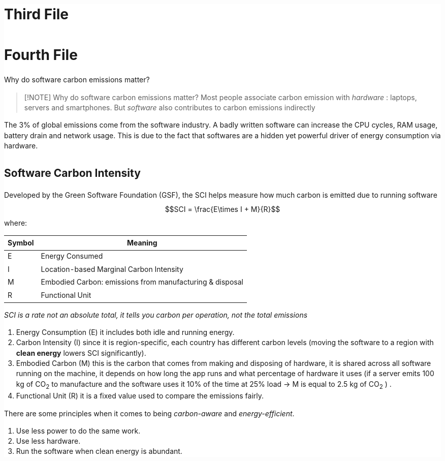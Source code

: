
# Third File





# Fourth File

Why do software carbon emissions matter?

> [!NOTE] Why do software carbon emissions matter?
> Most people associate carbon emission with *hardware* : laptops, servers and smartphones. 
> But *software* also contributes to carbon emissions indirectly

The 3% of global emissions come from the software industry.
A badly written software can increase the CPU cycles, RAM usage, battery drain and network usage. This is due to the fact that softwares are a hidden yet powerful driver of energy consumption via hardware. 

## Software Carbon Intensity
Developed by the Green Software Foundation (GSF), the SCI helps measure how much carbon is emitted due to running software
$$SCI = \frac{E\times I + M}{R}$$
where:


|Symbol     |Meaning     |
| --- | --- |
|E     |    Energy Consumed |
|I     |   Location-based Marginal Carbon Intensity  |
|M     |  Embodied Carbon: emissions from manufacturing & disposal    |
|R     |  Functional Unit   |
*SCI is a rate not an absolute total, it tells you carbon per operation, not the total emissions*

1. Energy Consumption (E)
	it includes both idle and running energy.
2. Carbon Intensity (I)
	since it is region-specific, each country has different carbon levels (moving the software to a region with **clean energy** lowers SCI significantly).
3. Embodied Carbon (M)
	this is the carbon that comes from making and disposing of hardware, it is shared across all software running on the machine, it depends on how long the app runs and what percentage of hardware it uses (if a server emits 100 kg of $\text{CO}_2$ to manufacture and the software uses it 10% of the time at 25% load $\rightarrow$ M is equal to 2.5 kg of $\text{CO}_2$ ) .
4. Functional Unit (R)
	it is a fixed value used to compare the emissions fairly.

There are some principles when it comes to being *carbon-aware* and *energy-efficient*.
1. Use less power to do the same work.
2. Use less hardware.
3. Run the software when clean energy is abundant.
